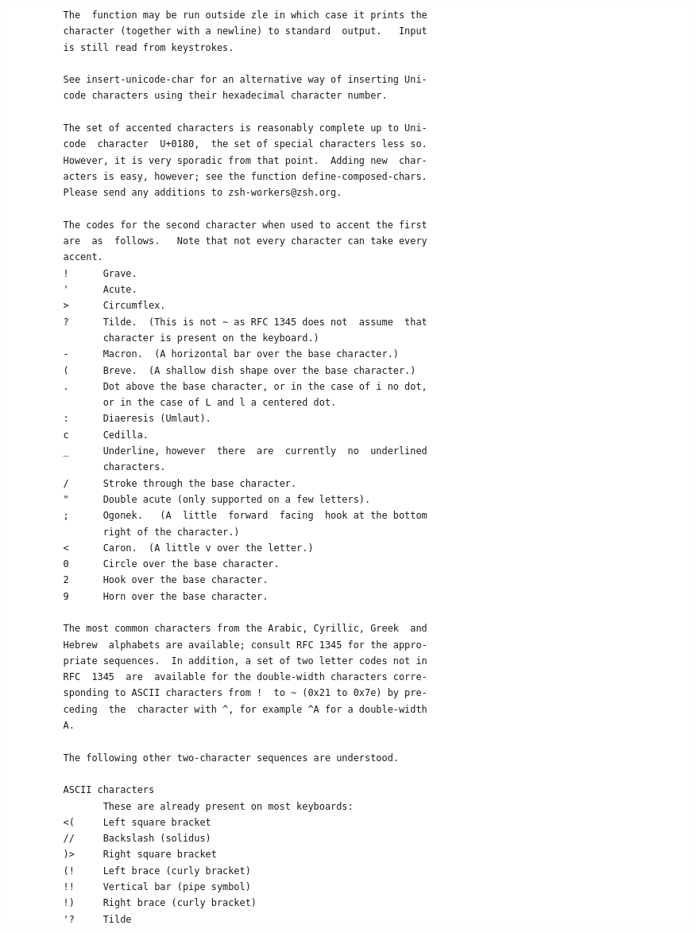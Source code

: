               The  function may be run outside zle in which case it prints the
              character (together with a newline) to standard  output.   Input
              is still read from keystrokes.

              See insert-unicode-char for an alternative way of inserting Uni-
              code characters using their hexadecimal character number.

              The set of accented characters is reasonably complete up to Uni-
              code  character  U+0180,  the set of special characters less so.
              However, it is very sporadic from that point.  Adding new  char-
              acters is easy, however; see the function define-composed-chars.
              Please send any additions to zsh-workers@zsh.org.

              The codes for the second character when used to accent the first
              are  as  follows.   Note that not every character can take every
              accent.
              !      Grave.
              '      Acute.
              >      Circumflex.
              ?      Tilde.  (This is not ~ as RFC 1345 does not  assume  that
                     character is present on the keyboard.)
              -      Macron.  (A horizontal bar over the base character.)
              (      Breve.  (A shallow dish shape over the base character.)
              .      Dot above the base character, or in the case of i no dot,
                     or in the case of L and l a centered dot.
              :      Diaeresis (Umlaut).
              c      Cedilla.
              _      Underline, however  there  are  currently  no  underlined
                     characters.
              /      Stroke through the base character.
              "      Double acute (only supported on a few letters).
              ;      Ogonek.   (A  little  forward  facing  hook at the bottom
                     right of the character.)
              <      Caron.  (A little v over the letter.)
              0      Circle over the base character.
              2      Hook over the base character.
              9      Horn over the base character.

              The most common characters from the Arabic, Cyrillic, Greek  and
              Hebrew  alphabets are available; consult RFC 1345 for the appro-
              priate sequences.  In addition, a set of two letter codes not in
              RFC  1345  are  available for the double-width characters corre-
              sponding to ASCII characters from !  to ~ (0x21 to 0x7e) by pre-
              ceding  the  character with ^, for example ^A for a double-width
              A.

              The following other two-character sequences are understood.

              ASCII characters
                     These are already present on most keyboards:
              <(     Left square bracket
              //     Backslash (solidus)
              )>     Right square bracket
              (!     Left brace (curly bracket)
              !!     Vertical bar (pipe symbol)
              !)     Right brace (curly bracket)
              '?     Tilde
